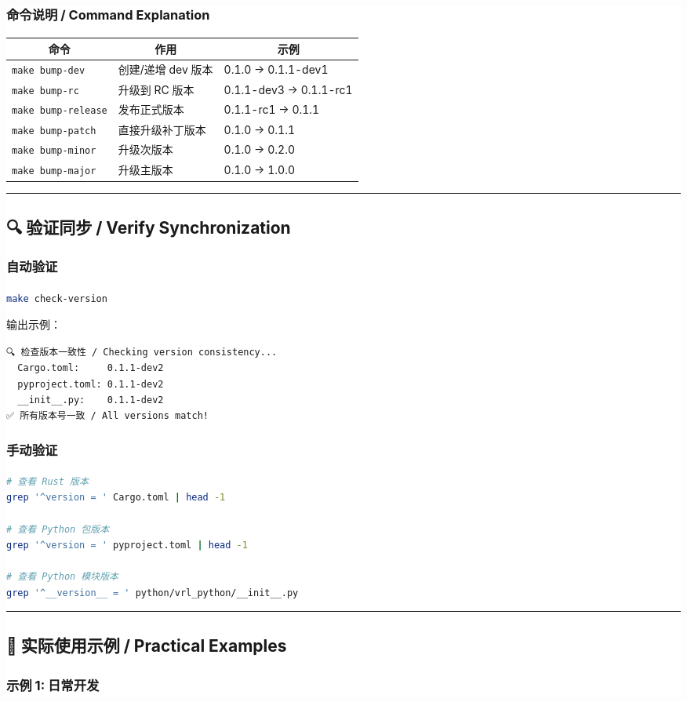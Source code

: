 ### 命令说明 / Command Explanation

| 命令 | 作用 | 示例 |
|------|------|------|
| `make bump-dev` | 创建/递增 dev 版本 | 0.1.0 → 0.1.1-dev1 |
| `make bump-rc` | 升级到 RC 版本 | 0.1.1-dev3 → 0.1.1-rc1 |
| `make bump-release` | 发布正式版本 | 0.1.1-rc1 → 0.1.1 |
| `make bump-patch` | 直接升级补丁版本 | 0.1.0 → 0.1.1 |
| `make bump-minor` | 升级次版本 | 0.1.0 → 0.2.0 |
| `make bump-major` | 升级主版本 | 0.1.0 → 1.0.0 |

---

## 🔍 验证同步 / Verify Synchronization

### 自动验证

```bash
make check-version
```

输出示例：
```
🔍 检查版本一致性 / Checking version consistency...
  Cargo.toml:     0.1.1-dev2
  pyproject.toml: 0.1.1-dev2
  __init__.py:    0.1.1-dev2
✅ 所有版本号一致 / All versions match!
```

### 手动验证

```bash
# 查看 Rust 版本
grep '^version = ' Cargo.toml | head -1

# 查看 Python 包版本
grep '^version = ' pyproject.toml | head -1

# 查看 Python 模块版本
grep '^__version__ = ' python/vrl_python/__init__.py
```

---

## 🚀 实际使用示例 / Practical Examples

### 示例 1: 日常开发
